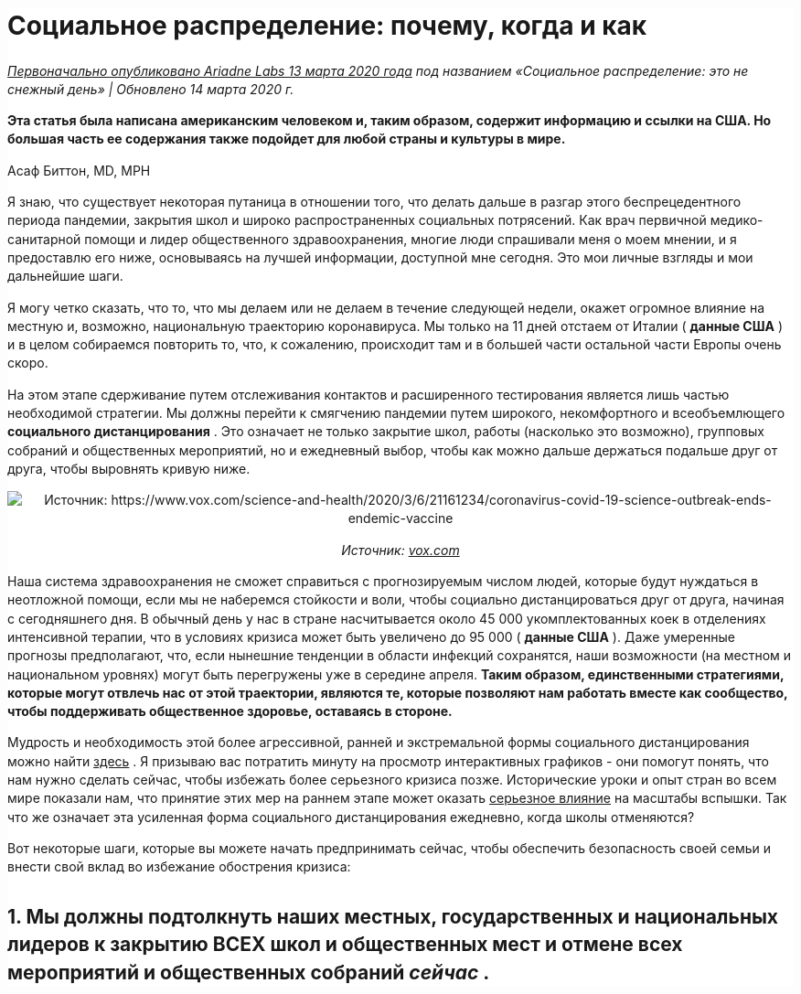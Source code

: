 # Социальное распределение: почему, когда и как

_[Первоначально опубликовано Ariadne Labs 13 марта 2020 года](https://www.ariadnelabs.org/resources/articles/news/social-distancing-this-is-not-a-snow-day) под названием «Социальное распределение: это не снежный день» | Обновлено 14 марта 2020 г._

**Эта статья была написана американским человеком и, таким образом, содержит информацию и ссылки на США. Но большая часть ее содержания также подойдет для любой страны и культуры в мире.**

Асаф Биттон, MD, MPH

Я знаю, что существует некоторая путаница в отношении того, что делать дальше в разгар этого беспрецедентного периода пандемии, закрытия школ и широко распространенных социальных потрясений. Как врач первичной медико-санитарной помощи и лидер общественного здравоохранения, многие люди спрашивали меня о моем мнении, и я предоставлю его ниже, основываясь на лучшей информации, доступной мне сегодня. Это мои личные взгляды и мои дальнейшие шаги.

Я могу четко сказать, что то, что мы делаем или не делаем в течение следующей недели, окажет огромное влияние на местную и, возможно, национальную траекторию коронавируса. Мы только на 11 дней отстаем от Италии ( **данные США** ) и в целом собираемся повторить то, что, к сожалению, происходит там и в большей части остальной части Европы очень скоро.

На этом этапе сдерживание путем отслеживания контактов и расширенного тестирования является лишь частью необходимой стратегии. Мы должны перейти к смягчению пандемии путем широкого, некомфортного и всеобъемлющего **социального дистанцирования** . Это означает не только закрытие школ, работы (насколько это возможно), групповых собраний и общественных мероприятий, но и ежедневный выбор, чтобы как можно дальше держаться подальше друг от друга, чтобы выровнять кривую ниже.

<center><img src="/graph.jpeg" alt="Источник: https://www.vox.com/science-and-health/2020/3/6/21161234/coronavirus-covid-19-science-outbreak-ends-endemic-vaccine"><p><em>Источник: <a href="https://www.vox.com/science-and-health/2020/3/6/21161234/coronavirus-covid-19-science-outbreak-ends-endemic-vaccine">vox.com</a></em></p></center>

Наша система здравоохранения не сможет справиться с прогнозируемым числом людей, которые будут нуждаться в неотложной помощи, если мы не наберемся стойкости и воли, чтобы социально дистанцироваться друг от друга, начиная с сегодняшнего дня. В обычный день у нас в стране насчитывается около 45 000 укомплектованных коек в отделениях интенсивной терапии, что в условиях кризиса может быть увеличено до 95 000 ( **данные США** ). Даже умеренные прогнозы предполагают, что, если нынешние тенденции в области инфекций сохранятся, наши возможности (на местном и национальном уровнях) могут быть перегружены уже в середине апреля. **Таким образом, единственными стратегиями, которые могут отвлечь нас от этой траектории, являются те, которые позволяют нам работать вместе как сообщество, чтобы поддерживать общественное здоровье, оставаясь в стороне.**

Мудрость и необходимость этой более агрессивной, ранней и экстремальной формы социального дистанцирования можно найти [здесь](https://www.nytimes.com/interactive/2020/03/13/opinion/coronavirus-trump-response.html?action=click&module=Opinion&pgtype=Homepage--) . Я призываю вас потратить минуту на просмотр интерактивных графиков - они помогут понять, что нам нужно сделать сейчас, чтобы избежать более серьезного кризиса позже. Исторические уроки и опыт стран во всем мире показали нам, что принятие этих мер на раннем этапе может оказать [серьезное влияние](https://bmcpublichealth.biomedcentral.com/articles/10.1186/s12889-018-5446-1) на масштабы вспышки. Так что же означает эта усиленная форма социального дистанцирования ежедневно, когда школы отменяются?

Вот некоторые шаги, которые вы можете начать предпринимать сейчас, чтобы обеспечить безопасность своей семьи и внести свой вклад во избежание обострения кризиса:

## 1\. Мы должны подтолкнуть наших местных, государственных и национальных лидеров к закрытию ВСЕХ школ и общественных мест и отмене всех мероприятий и общественных собраний _сейчас_ .

